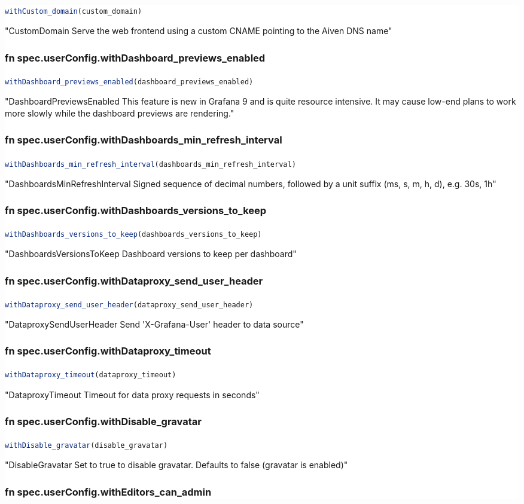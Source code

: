 ```ts
withCustom_domain(custom_domain)
```

"CustomDomain Serve the web frontend using a custom CNAME pointing to the Aiven DNS name"

### fn spec.userConfig.withDashboard_previews_enabled

```ts
withDashboard_previews_enabled(dashboard_previews_enabled)
```

"DashboardPreviewsEnabled This feature is new in Grafana 9 and is quite resource intensive. It may cause low-end plans to work more slowly while the dashboard previews are rendering."

### fn spec.userConfig.withDashboards_min_refresh_interval

```ts
withDashboards_min_refresh_interval(dashboards_min_refresh_interval)
```

"DashboardsMinRefreshInterval Signed sequence of decimal numbers, followed by a unit suffix (ms, s, m, h, d), e.g. 30s, 1h"

### fn spec.userConfig.withDashboards_versions_to_keep

```ts
withDashboards_versions_to_keep(dashboards_versions_to_keep)
```

"DashboardsVersionsToKeep Dashboard versions to keep per dashboard"

### fn spec.userConfig.withDataproxy_send_user_header

```ts
withDataproxy_send_user_header(dataproxy_send_user_header)
```

"DataproxySendUserHeader Send 'X-Grafana-User' header to data source"

### fn spec.userConfig.withDataproxy_timeout

```ts
withDataproxy_timeout(dataproxy_timeout)
```

"DataproxyTimeout Timeout for data proxy requests in seconds"

### fn spec.userConfig.withDisable_gravatar

```ts
withDisable_gravatar(disable_gravatar)
```

"DisableGravatar Set to true to disable gravatar. Defaults to false (gravatar is enabled)"

### fn spec.userConfig.withEditors_can_admin
